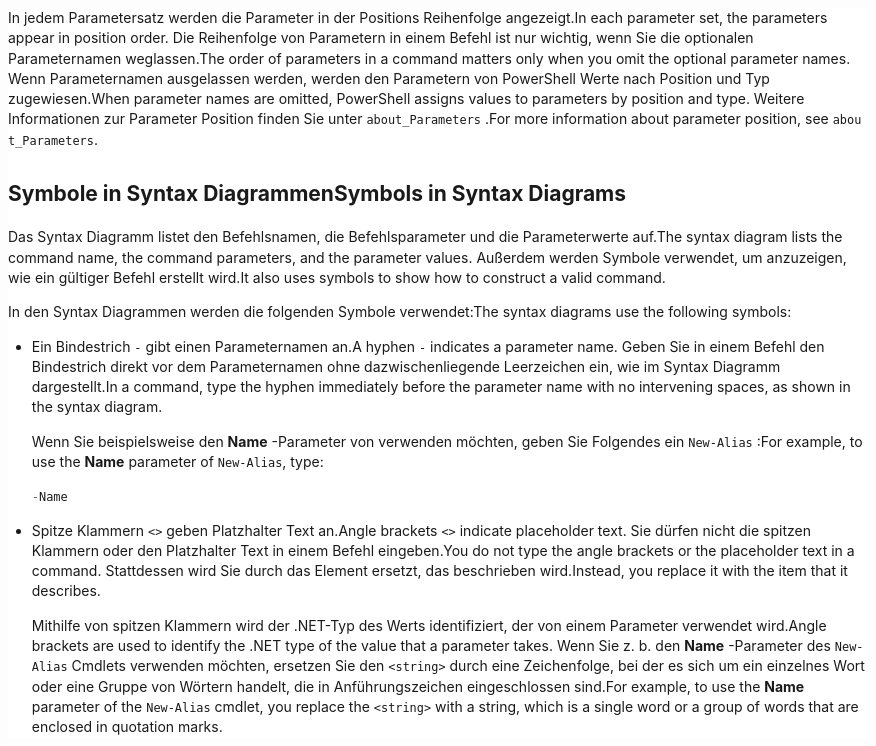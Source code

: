 <span data-ttu-id="9f873-162">In jedem Parametersatz werden die Parameter in der Positions Reihenfolge angezeigt.</span><span class="sxs-lookup"><span data-stu-id="9f873-162">In each parameter set, the parameters appear in position order.</span></span> <span data-ttu-id="9f873-163">Die Reihenfolge von Parametern in einem Befehl ist nur wichtig, wenn Sie die optionalen Parameternamen weglassen.</span><span class="sxs-lookup"><span data-stu-id="9f873-163">The order of parameters in a command matters only when you omit the optional parameter names.</span></span> <span data-ttu-id="9f873-164">Wenn Parameternamen ausgelassen werden, werden den Parametern von PowerShell Werte nach Position und Typ zugewiesen.</span><span class="sxs-lookup"><span data-stu-id="9f873-164">When parameter names are omitted, PowerShell assigns values to parameters by position and type.</span></span> <span data-ttu-id="9f873-165">Weitere Informationen zur Parameter Position finden Sie unter `about_Parameters` .</span><span class="sxs-lookup"><span data-stu-id="9f873-165">For more information about parameter position, see `about_Parameters`.</span></span>

## <a name="symbols-in-syntax-diagrams"></a><span data-ttu-id="9f873-166">Symbole in Syntax Diagrammen</span><span class="sxs-lookup"><span data-stu-id="9f873-166">Symbols in Syntax Diagrams</span></span>

<span data-ttu-id="9f873-167">Das Syntax Diagramm listet den Befehlsnamen, die Befehlsparameter und die Parameterwerte auf.</span><span class="sxs-lookup"><span data-stu-id="9f873-167">The syntax diagram lists the command name, the command parameters, and the parameter values.</span></span> <span data-ttu-id="9f873-168">Außerdem werden Symbole verwendet, um anzuzeigen, wie ein gültiger Befehl erstellt wird.</span><span class="sxs-lookup"><span data-stu-id="9f873-168">It also uses symbols to show how to construct a valid command.</span></span>

<span data-ttu-id="9f873-169">In den Syntax Diagrammen werden die folgenden Symbole verwendet:</span><span class="sxs-lookup"><span data-stu-id="9f873-169">The syntax diagrams use the following symbols:</span></span>

- <span data-ttu-id="9f873-170">Ein Bindestrich `-` gibt einen Parameternamen an.</span><span class="sxs-lookup"><span data-stu-id="9f873-170">A hyphen `-` indicates a parameter name.</span></span> <span data-ttu-id="9f873-171">Geben Sie in einem Befehl den Bindestrich direkt vor dem Parameternamen ohne dazwischenliegende Leerzeichen ein, wie im Syntax Diagramm dargestellt.</span><span class="sxs-lookup"><span data-stu-id="9f873-171">In a command, type the hyphen immediately before the parameter name with no intervening spaces, as shown in the syntax diagram.</span></span>

  <span data-ttu-id="9f873-172">Wenn Sie beispielsweise den **Name** -Parameter von verwenden möchten, geben Sie Folgendes ein `New-Alias` :</span><span class="sxs-lookup"><span data-stu-id="9f873-172">For example, to use the **Name** parameter of `New-Alias`, type:</span></span>

  ```powershell
  -Name
  ```

- <span data-ttu-id="9f873-173">Spitze Klammern `<>` geben Platzhalter Text an.</span><span class="sxs-lookup"><span data-stu-id="9f873-173">Angle brackets `<>` indicate placeholder text.</span></span> <span data-ttu-id="9f873-174">Sie dürfen nicht die spitzen Klammern oder den Platzhalter Text in einem Befehl eingeben.</span><span class="sxs-lookup"><span data-stu-id="9f873-174">You do not type the angle brackets or the placeholder text in a command.</span></span> <span data-ttu-id="9f873-175">Stattdessen wird Sie durch das Element ersetzt, das beschrieben wird.</span><span class="sxs-lookup"><span data-stu-id="9f873-175">Instead, you replace it with the item that it describes.</span></span>

  <span data-ttu-id="9f873-176">Mithilfe von spitzen Klammern wird der .NET-Typ des Werts identifiziert, der von einem Parameter verwendet wird.</span><span class="sxs-lookup"><span data-stu-id="9f873-176">Angle brackets are used to identify the .NET type of the value that a parameter takes.</span></span> <span data-ttu-id="9f873-177">Wenn Sie z. b. den **Name** -Parameter des `New-Alias` Cmdlets verwenden möchten, ersetzen Sie den `<string>` durch eine Zeichenfolge, bei der es sich um ein einzelnes Wort oder eine Gruppe von Wörtern handelt, die in Anführungszeichen eingeschlossen sind.</span><span class="sxs-lookup"><span data-stu-id="9f873-177">For example, to use the **Name** parameter of the `New-Alias` cmdlet, you replace the `<string>` with a string, which is a single word or a group of words that are enclosed in quotation marks.</span></span>
